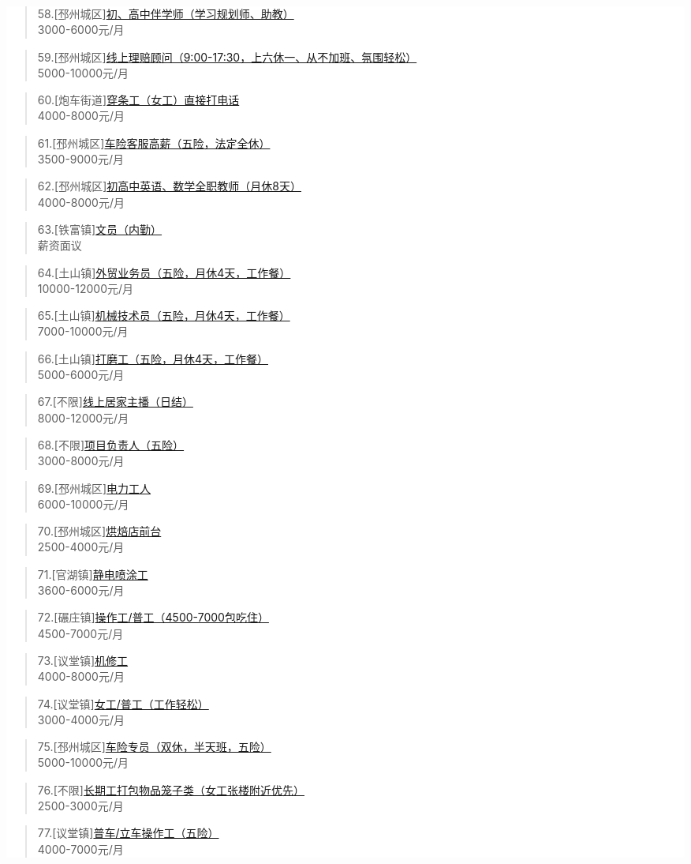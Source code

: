 >58.[邳州城区][初、高中伴学师（学习规划师、助教）](https://www.pizhouzhipin.com/job/40124)<br>
>3000-6000元/月

>59.[邳州城区][线上理赔顾问（9:00-17:30，上六休一、从不加班、氛围轻松）](https://www.pizhouzhipin.com/job/35088)<br>
>5000-10000元/月

>60.[炮车街道][穿条工（女工）直接打电话](https://www.pizhouzhipin.com/job/41268)<br>
>4000-8000元/月

>61.[邳州城区][车险客服高薪（五险，法定全休）](https://www.pizhouzhipin.com/job/30882)<br>
>3500-9000元/月

>62.[邳州城区][初高中英语、数学全职教师（月休8天）](https://www.pizhouzhipin.com/job/39624)<br>
>4000-8000元/月

>63.[铁富镇][文员（内勤）](https://www.pizhouzhipin.com/job/40848)<br>
>薪资面议

>64.[土山镇][外贸业务员（五险，月休4天，工作餐）](https://www.pizhouzhipin.com/job/32222)<br>
>10000-12000元/月

>65.[土山镇][机械技术员（五险，月休4天，工作餐）](https://www.pizhouzhipin.com/job/32215)<br>
>7000-10000元/月

>66.[土山镇][打磨工（五险，月休4天，工作餐）](https://www.pizhouzhipin.com/job/41228)<br>
>5000-6000元/月

>67.[不限][线上居家主播（日结）](https://www.pizhouzhipin.com/job/41557)<br>
>8000-12000元/月

>68.[不限][项目负责人（五险）](https://www.pizhouzhipin.com/job/39134)<br>
>3000-8000元/月

>69.[邳州城区][电力工人](https://www.pizhouzhipin.com/job/39035)<br>
>6000-10000元/月

>70.[邳州城区][烘焙店前台](https://www.pizhouzhipin.com/job/37941)<br>
>2500-4000元/月

>71.[官湖镇][静电喷涂工](https://www.pizhouzhipin.com/job/36072)<br>
>3600-6000元/月

>72.[碾庄镇][操作工/普工（4500-7000包吃住）](https://www.pizhouzhipin.com/job/37450)<br>
>4500-7000元/月

>73.[议堂镇][机修工](https://www.pizhouzhipin.com/job/38859)<br>
>4000-8000元/月

>74.[议堂镇][女工/普工（工作轻松）](https://www.pizhouzhipin.com/job/41760)<br>
>3000-4000元/月

>75.[邳州城区][车险专员（双休，半天班，五险）](https://www.pizhouzhipin.com/job/27599)<br>
>5000-10000元/月

>76.[不限][长期工打包物品笼子类（女工张楼附近优先）](https://www.pizhouzhipin.com/job/36391)<br>
>2500-3000元/月

>77.[议堂镇][普车/立车操作工（五险）](https://www.pizhouzhipin.com/job/39253)<br>
>4000-7000元/月
